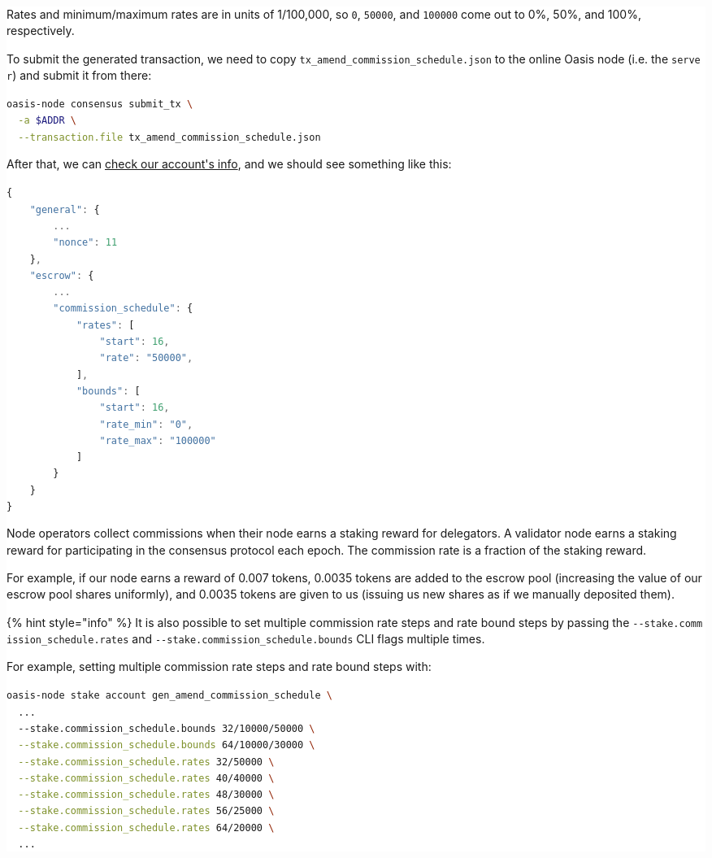 Rates and minimum/maximum rates are in units of 1/100,000, so `0`, `50000`, and `100000` come out to 0%, 50%, and 100%, respectively.

To submit the generated transaction, we need to copy `tx_amend_commission_schedule.json` to the online Oasis node \(i.e. the `server`\) and submit it from there:

```bash
oasis-node consensus submit_tx \
  -a $ADDR \
  --transaction.file tx_amend_commission_schedule.json
```

After that, we can [check our account's info](stake-management.md#querying-account-info), and we should see something like this:

```javascript
{
    "general": {
        ...
        "nonce": 11
    },
    "escrow": {
        ...
        "commission_schedule": {
            "rates": [
                "start": 16,
                "rate": "50000",
            ],
            "bounds": [
                "start": 16,
                "rate_min": "0",
                "rate_max": "100000"
            ]
        }
    }
}
```

Node operators collect commissions when their node earns a staking reward for delegators. A validator node earns a staking reward for participating in the consensus protocol each epoch. The commission rate is a fraction of the staking reward.

For example, if our node earns a reward of 0.007 tokens, 0.0035 tokens are added to the escrow pool \(increasing the value of our escrow pool shares uniformly\), and 0.0035 tokens are given to us \(issuing us new shares as if we manually deposited them\).

{% hint style="info" %}
It is also possible to set multiple commission rate steps and rate bound steps by passing the `--stake.commission_schedule.rates` and `--stake.commission_schedule.bounds` CLI flags multiple times.

For example, setting multiple commission rate steps and rate bound steps with:

```bash
oasis-node stake account gen_amend_commission_schedule \
  ...
  --stake.commission_schedule.bounds 32/10000/50000 \
  --stake.commission_schedule.bounds 64/10000/30000 \
  --stake.commission_schedule.rates 32/50000 \
  --stake.commission_schedule.rates 40/40000 \
  --stake.commission_schedule.rates 48/30000 \
  --stake.commission_schedule.rates 56/25000 \
  --stake.commission_schedule.rates 64/20000 \
  ...
```
